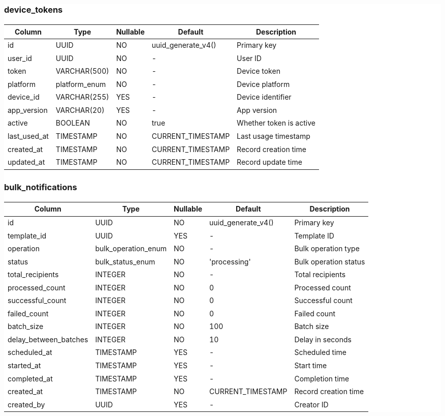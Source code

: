 ### device_tokens
| Column | Type | Nullable | Default | Description |
|--------|------|----------|---------|-------------|
| id | UUID | NO | uuid_generate_v4() | Primary key |
| user_id | UUID | NO | - | User ID |
| token | VARCHAR(500) | NO | - | Device token |
| platform | platform_enum | NO | - | Device platform |
| device_id | VARCHAR(255) | YES | - | Device identifier |
| app_version | VARCHAR(20) | YES | - | App version |
| active | BOOLEAN | NO | true | Whether token is active |
| last_used_at | TIMESTAMP | NO | CURRENT_TIMESTAMP | Last usage timestamp |
| created_at | TIMESTAMP | NO | CURRENT_TIMESTAMP | Record creation time |
| updated_at | TIMESTAMP | NO | CURRENT_TIMESTAMP | Record update time |

### bulk_notifications
| Column | Type | Nullable | Default | Description |
|--------|------|----------|---------|-------------|
| id | UUID | NO | uuid_generate_v4() | Primary key |
| template_id | UUID | YES | - | Template ID |
| operation | bulk_operation_enum | NO | - | Bulk operation type |
| status | bulk_status_enum | NO | 'processing' | Bulk operation status |
| total_recipients | INTEGER | NO | - | Total recipients |
| processed_count | INTEGER | NO | 0 | Processed count |
| successful_count | INTEGER | NO | 0 | Successful count |
| failed_count | INTEGER | NO | 0 | Failed count |
| batch_size | INTEGER | NO | 100 | Batch size |
| delay_between_batches | INTEGER | NO | 10 | Delay in seconds |
| scheduled_at | TIMESTAMP | YES | - | Scheduled time |
| started_at | TIMESTAMP | YES | - | Start time |
| completed_at | TIMESTAMP | YES | - | Completion time |
| created_at | TIMESTAMP | NO | CURRENT_TIMESTAMP | Record creation time |
| created_by | UUID | YES | - | Creator ID |
